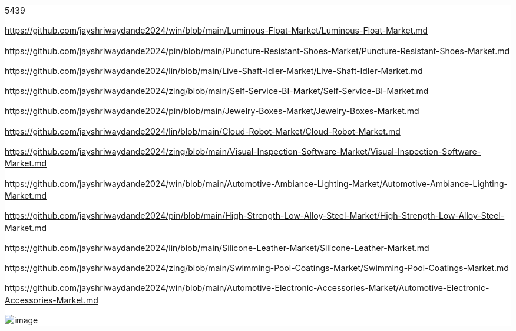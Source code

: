 5439</p><p><a href="https://github.com/jayshriwaydande2024/win/blob/main/Luminous-Float-Market/Luminous-Float-Market.md">https://github.com/jayshriwaydande2024/win/blob/main/Luminous-Float-Market/Luminous-Float-Market.md</a></p><p><a href="https://github.com/jayshriwaydande2024/pin/blob/main/Puncture-Resistant-Shoes-Market/Puncture-Resistant-Shoes-Market.md">https://github.com/jayshriwaydande2024/pin/blob/main/Puncture-Resistant-Shoes-Market/Puncture-Resistant-Shoes-Market.md</a></p><p><a href="https://github.com/jayshriwaydande2024/lin/blob/main/Live-Shaft-Idler-Market/Live-Shaft-Idler-Market.md">https://github.com/jayshriwaydande2024/lin/blob/main/Live-Shaft-Idler-Market/Live-Shaft-Idler-Market.md</a></p><p><a href="https://github.com/jayshriwaydande2024/zing/blob/main/Self-Service-BI-Market/Self-Service-BI-Market.md">https://github.com/jayshriwaydande2024/zing/blob/main/Self-Service-BI-Market/Self-Service-BI-Market.md</a></p><p><a href="https://github.com/jayshriwaydande2024/pin/blob/main/Jewelry-Boxes-Market/Jewelry-Boxes-Market.md">https://github.com/jayshriwaydande2024/pin/blob/main/Jewelry-Boxes-Market/Jewelry-Boxes-Market.md</a></p><p><a href="https://github.com/jayshriwaydande2024/lin/blob/main/Cloud-Robot-Market/Cloud-Robot-Market.md">https://github.com/jayshriwaydande2024/lin/blob/main/Cloud-Robot-Market/Cloud-Robot-Market.md</a></p><p><a href="https://github.com/jayshriwaydande2024/zing/blob/main/Visual-Inspection-Software-Market/Visual-Inspection-Software-Market.md">https://github.com/jayshriwaydande2024/zing/blob/main/Visual-Inspection-Software-Market/Visual-Inspection-Software-Market.md</a></p><p><a href="https://github.com/jayshriwaydande2024/win/blob/main/Automotive-Ambiance-Lighting-Market/Automotive-Ambiance-Lighting-Market.md">https://github.com/jayshriwaydande2024/win/blob/main/Automotive-Ambiance-Lighting-Market/Automotive-Ambiance-Lighting-Market.md</a></p><p><a href="https://github.com/jayshriwaydande2024/pin/blob/main/High-Strength-Low-Alloy-Steel-Market/High-Strength-Low-Alloy-Steel-Market.md">https://github.com/jayshriwaydande2024/pin/blob/main/High-Strength-Low-Alloy-Steel-Market/High-Strength-Low-Alloy-Steel-Market.md</a></p><p><a href="https://github.com/jayshriwaydande2024/lin/blob/main/Silicone-Leather-Market/Silicone-Leather-Market.md">https://github.com/jayshriwaydande2024/lin/blob/main/Silicone-Leather-Market/Silicone-Leather-Market.md</a></p><p><a href="https://github.com/jayshriwaydande2024/zing/blob/main/Swimming-Pool-Coatings-Market/Swimming-Pool-Coatings-Market.md">https://github.com/jayshriwaydande2024/zing/blob/main/Swimming-Pool-Coatings-Market/Swimming-Pool-Coatings-Market.md</a></p><p><a href="https://github.com/jayshriwaydande2024/win/blob/main/Automotive-Electronic-Accessories-Market/Automotive-Electronic-Accessories-Market.md">https://github.com/jayshriwaydande2024/win/blob/main/Automotive-Electronic-Accessories-Market/Automotive-Electronic-Accessories-Market.md</a></p>
![image](https://github.com/user-attachments/assets/b5e3cb4c-63ed-401e-b7b2-313b856709e9)

